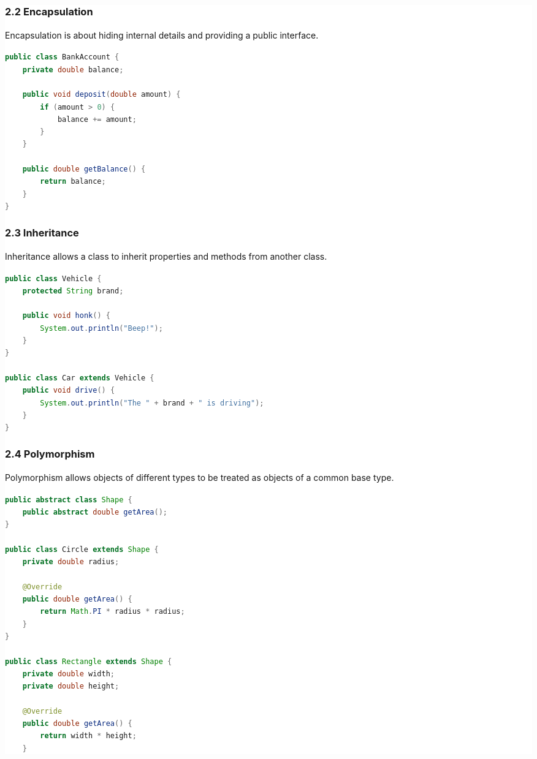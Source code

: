 ### 2.2 Encapsulation

Encapsulation is about hiding internal details and providing a public interface.

```java
public class BankAccount {
    private double balance;

    public void deposit(double amount) {
        if (amount > 0) {
            balance += amount;
        }
    }

    public double getBalance() {
        return balance;
    }
}
```

### 2.3 Inheritance

Inheritance allows a class to inherit properties and methods from another class.

```java
public class Vehicle {
    protected String brand;

    public void honk() {
        System.out.println("Beep!");
    }
}

public class Car extends Vehicle {
    public void drive() {
        System.out.println("The " + brand + " is driving");
    }
}
```

### 2.4 Polymorphism

Polymorphism allows objects of different types to be treated as objects of a common base type.

```java
public abstract class Shape {
    public abstract double getArea();
}

public class Circle extends Shape {
    private double radius;

    @Override
    public double getArea() {
        return Math.PI * radius * radius;
    }
}

public class Rectangle extends Shape {
    private double width;
    private double height;

    @Override
    public double getArea() {
        return width * height;
    }
```